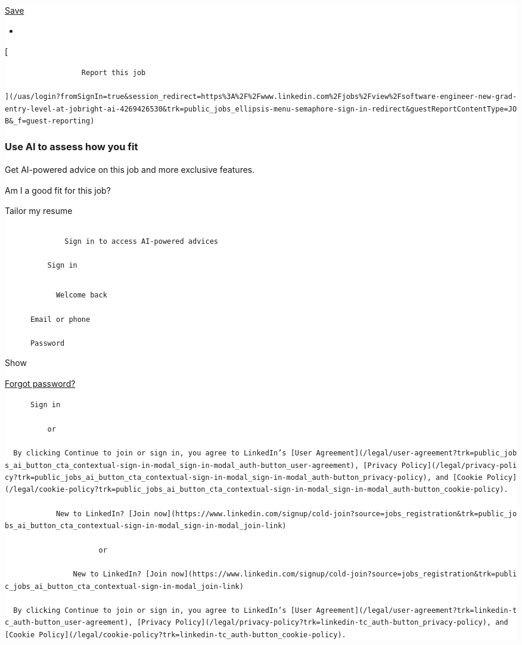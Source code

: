 [
                Save
            ](https://www.linkedin.com/login?emailAddress=&fromSignIn=&session_redirect=https%3A%2F%2Fwww.linkedin.com%2Fjobs%2Fview%2Fsoftware-engineer-new-grad-entry-level-at-jobright-ai-4269426530&trk=public_jobs)

- 
[

                      Report this job

    ](/uas/login?fromSignIn=true&session_redirect=https%3A%2F%2Fwww.linkedin.com%2Fjobs%2Fview%2Fsoftware-engineer-new-grad-entry-level-at-jobright-ai-4269426530&trk=public_jobs_ellipsis-menu-semaphore-sign-in-redirect&guestReportContentType=JOB&_f=guest-reporting)

### Use AI to assess how you fit

Get AI-powered advice on this job and more exclusive features.

Am I a good fit for this job?

Tailor my resume

## 
                  Sign in to access AI-powered advices

              Sign in

## 
                Welcome back

          Email or phone

          Password

Show

[Forgot password?](https://www.linkedin.com/uas/request-password-reset?trk=public_jobs_ai_button_cta_contextual-sign-in-modal_sign-in-modal_forgot_password)

          Sign in

              or

      By clicking Continue to join or sign in, you agree to LinkedIn’s [User Agreement](/legal/user-agreement?trk=public_jobs_ai_button_cta_contextual-sign-in-modal_sign-in-modal_auth-button_user-agreement), [Privacy Policy](/legal/privacy-policy?trk=public_jobs_ai_button_cta_contextual-sign-in-modal_sign-in-modal_auth-button_privacy-policy), and [Cookie Policy](/legal/cookie-policy?trk=public_jobs_ai_button_cta_contextual-sign-in-modal_sign-in-modal_auth-button_cookie-policy).

                New to LinkedIn? [Join now](https://www.linkedin.com/signup/cold-join?source=jobs_registration&trk=public_jobs_ai_button_cta_contextual-sign-in-modal_sign-in-modal_join-link)

                          or

                    New to LinkedIn? [Join now](https://www.linkedin.com/signup/cold-join?source=jobs_registration&trk=public_jobs_ai_button_cta_contextual-sign-in-modal_join-link)

      By clicking Continue to join or sign in, you agree to LinkedIn’s [User Agreement](/legal/user-agreement?trk=linkedin-tc_auth-button_user-agreement), [Privacy Policy](/legal/privacy-policy?trk=linkedin-tc_auth-button_privacy-policy), and [Cookie Policy](/legal/cookie-policy?trk=linkedin-tc_auth-button_cookie-policy).
